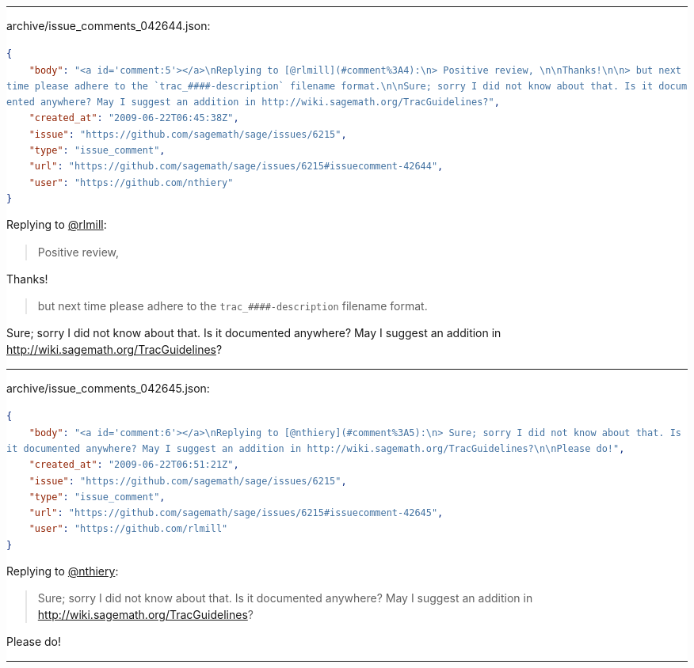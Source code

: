 

---

archive/issue_comments_042644.json:
```json
{
    "body": "<a id='comment:5'></a>\nReplying to [@rlmill](#comment%3A4):\n> Positive review, \n\nThanks!\n\n> but next time please adhere to the `trac_####-description` filename format.\n\nSure; sorry I did not know about that. Is it documented anywhere? May I suggest an addition in http://wiki.sagemath.org/TracGuidelines?",
    "created_at": "2009-06-22T06:45:38Z",
    "issue": "https://github.com/sagemath/sage/issues/6215",
    "type": "issue_comment",
    "url": "https://github.com/sagemath/sage/issues/6215#issuecomment-42644",
    "user": "https://github.com/nthiery"
}
```

<a id='comment:5'></a>
Replying to [@rlmill](#comment%3A4):
> Positive review, 

Thanks!

> but next time please adhere to the `trac_####-description` filename format.

Sure; sorry I did not know about that. Is it documented anywhere? May I suggest an addition in http://wiki.sagemath.org/TracGuidelines?



---

archive/issue_comments_042645.json:
```json
{
    "body": "<a id='comment:6'></a>\nReplying to [@nthiery](#comment%3A5):\n> Sure; sorry I did not know about that. Is it documented anywhere? May I suggest an addition in http://wiki.sagemath.org/TracGuidelines?\n\nPlease do!",
    "created_at": "2009-06-22T06:51:21Z",
    "issue": "https://github.com/sagemath/sage/issues/6215",
    "type": "issue_comment",
    "url": "https://github.com/sagemath/sage/issues/6215#issuecomment-42645",
    "user": "https://github.com/rlmill"
}
```

<a id='comment:6'></a>
Replying to [@nthiery](#comment%3A5):
> Sure; sorry I did not know about that. Is it documented anywhere? May I suggest an addition in http://wiki.sagemath.org/TracGuidelines?

Please do!



---
